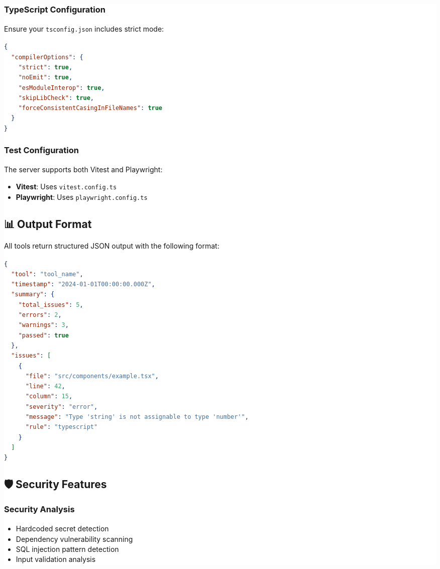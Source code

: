 ### TypeScript Configuration
Ensure your `tsconfig.json` includes strict mode:

```json
{
  "compilerOptions": {
    "strict": true,
    "noEmit": true,
    "esModuleInterop": true,
    "skipLibCheck": true,
    "forceConsistentCasingInFileNames": true
  }
}
```

### Test Configuration
The server supports both Vitest and Playwright:

- **Vitest**: Uses `vitest.config.ts`
- **Playwright**: Uses `playwright.config.ts`

## 📊 Output Format

All tools return structured JSON output with the following format:

```json
{
  "tool": "tool_name",
  "timestamp": "2024-01-01T00:00:00.000Z",
  "summary": {
    "total_issues": 5,
    "errors": 2,
    "warnings": 3,
    "passed": true
  },
  "issues": [
    {
      "file": "src/components/example.tsx",
      "line": 42,
      "column": 15,
      "severity": "error",
      "message": "Type 'string' is not assignable to type 'number'",
      "rule": "typescript"
    }
  ]
}
```

## 🛡️ Security Features

### Security Analysis
- Hardcoded secret detection
- Dependency vulnerability scanning
- SQL injection pattern detection
- Input validation analysis
